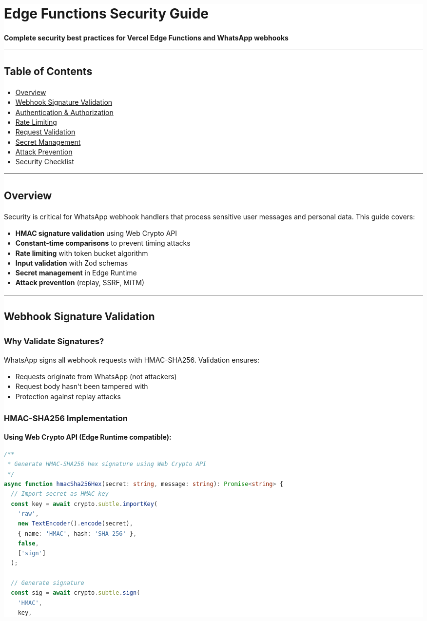 # Edge Functions Security Guide

**Complete security best practices for Vercel Edge Functions and WhatsApp webhooks**

---

## Table of Contents

- [Overview](#overview)
- [Webhook Signature Validation](#webhook-signature-validation)
- [Authentication & Authorization](#authentication--authorization)
- [Rate Limiting](#rate-limiting)
- [Request Validation](#request-validation)
- [Secret Management](#secret-management)
- [Attack Prevention](#attack-prevention)
- [Security Checklist](#security-checklist)

---

## Overview

Security is critical for WhatsApp webhook handlers that process sensitive user messages and personal data. This guide covers:

- **HMAC signature validation** using Web Crypto API
- **Constant-time comparisons** to prevent timing attacks
- **Rate limiting** with token bucket algorithm
- **Input validation** with Zod schemas
- **Secret management** in Edge Runtime
- **Attack prevention** (replay, SSRF, MiTM)

---

## Webhook Signature Validation

### Why Validate Signatures?

WhatsApp signs all webhook requests with HMAC-SHA256. Validation ensures:
- Requests originate from WhatsApp (not attackers)
- Request body hasn't been tampered with
- Protection against replay attacks

### HMAC-SHA256 Implementation

**Using Web Crypto API (Edge Runtime compatible):**

```typescript
/**
 * Generate HMAC-SHA256 hex signature using Web Crypto API
 */
async function hmacSha256Hex(secret: string, message: string): Promise<string> {
  // Import secret as HMAC key
  const key = await crypto.subtle.importKey(
    'raw',
    new TextEncoder().encode(secret),
    { name: 'HMAC', hash: 'SHA-256' },
    false,
    ['sign']
  );

  // Generate signature
  const sig = await crypto.subtle.sign(
    'HMAC',
    key,
```
